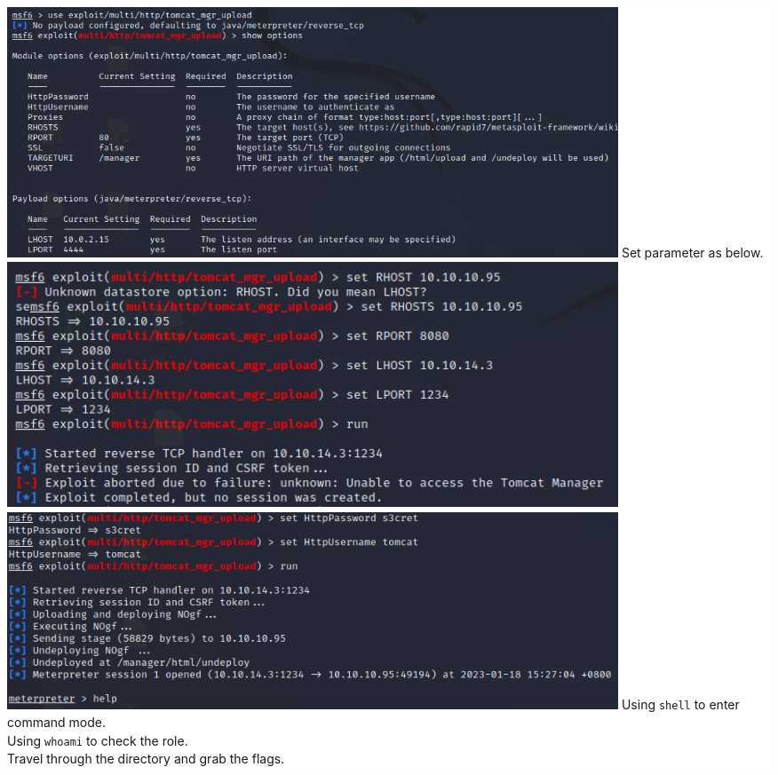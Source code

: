 <img src="https://github.com/laiyutong/HackTheBox/blob/main/Retired/Jerry/Jerry/usesploit.png" alt="usesploit" width="80%">
Set parameter as below.<br>
<img src="https://github.com/laiyutong/HackTheBox/blob/main/Retired/Jerry/Jerry/usesploit1.png" alt="usesploit1" width="80%">
<img src="https://github.com/laiyutong/HackTheBox/blob/main/Retired/Jerry/Jerry/usesploit2.png" alt="usesploit2" width="80%">
Using <code>shell</code> to enter command mode.<br>
Using <code>whoami</code> to check the role.<br>
Travel through the directory and grab the flags.<br>